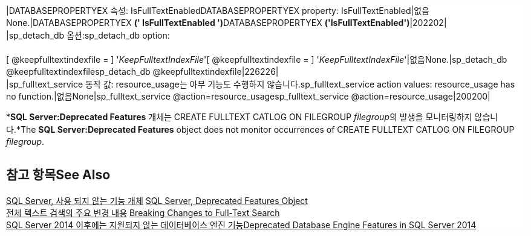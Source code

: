 |<span data-ttu-id="519c7-248">DATABASEPROPERTYEX 속성: IsFullTextEnabled</span><span class="sxs-lookup"><span data-stu-id="519c7-248">DATABASEPROPERTYEX property: IsFullTextEnabled</span></span>|<span data-ttu-id="519c7-249">없음</span><span class="sxs-lookup"><span data-stu-id="519c7-249">None.</span></span>|<span data-ttu-id="519c7-250">DATABASEPROPERTYEX **(' IsFullTextEnabled ')**</span><span class="sxs-lookup"><span data-stu-id="519c7-250">DATABASEPROPERTYEX **('IsFullTextEnabled')**</span></span>|<span data-ttu-id="519c7-251">202</span><span class="sxs-lookup"><span data-stu-id="519c7-251">202</span></span>|  
|<span data-ttu-id="519c7-252">sp_detach_db 옵션:</span><span class="sxs-lookup"><span data-stu-id="519c7-252">sp_detach_db option:</span></span><br /><br /> <span data-ttu-id="519c7-253">[ @keepfulltextindexfile = ] '*KeepFulltextIndexFile*'</span><span class="sxs-lookup"><span data-stu-id="519c7-253">[ @keepfulltextindexfile = ] '*KeepFulltextIndexFile*'</span></span>|<span data-ttu-id="519c7-254">없음</span><span class="sxs-lookup"><span data-stu-id="519c7-254">None.</span></span>|<span data-ttu-id="519c7-255">sp_detach_db @keepfulltextindexfile</span><span class="sxs-lookup"><span data-stu-id="519c7-255">sp_detach_db @keepfulltextindexfile</span></span>|<span data-ttu-id="519c7-256">226</span><span class="sxs-lookup"><span data-stu-id="519c7-256">226</span></span>|  
|<span data-ttu-id="519c7-257">sp_fulltext_service 동작 값: resource_usage는 아무 기능도 수행하지 않습니다.</span><span class="sxs-lookup"><span data-stu-id="519c7-257">sp_fulltext_service action values: resource_usage has no function.</span></span>|<span data-ttu-id="519c7-258">없음</span><span class="sxs-lookup"><span data-stu-id="519c7-258">None</span></span>|<span data-ttu-id="519c7-259">sp_fulltext_service @action=resource_usage</span><span class="sxs-lookup"><span data-stu-id="519c7-259">sp_fulltext_service @action=resource_usage</span></span>|<span data-ttu-id="519c7-260">200</span><span class="sxs-lookup"><span data-stu-id="519c7-260">200</span></span>|  
  
 <span data-ttu-id="519c7-261">\***SQL Server:Deprecated Features** 개체는 CREATE FULLTEXT CATLOG ON FILEGROUP *filegroup*의 발생을 모니터링하지 않습니다.</span><span class="sxs-lookup"><span data-stu-id="519c7-261">\*The **SQL Server:Deprecated Features** object does not monitor occurrences of CREATE FULLTEXT CATLOG ON FILEGROUP *filegroup*.</span></span>  
  
## <a name="see-also"></a><span data-ttu-id="519c7-262">참고 항목</span><span class="sxs-lookup"><span data-stu-id="519c7-262">See Also</span></span>  
 <span data-ttu-id="519c7-263">[SQL Server, 사용 되지 않는 기능 개체](../performance-monitor/sql-server-deprecated-features-object.md) </span><span class="sxs-lookup"><span data-stu-id="519c7-263">[SQL Server, Deprecated Features Object](../performance-monitor/sql-server-deprecated-features-object.md) </span></span>  
 <span data-ttu-id="519c7-264">[전체 텍스트 검색의 주요 변경 내용](../../database-engine/breaking-changes-to-full-text-search.md) </span><span class="sxs-lookup"><span data-stu-id="519c7-264">[Breaking Changes to Full-Text Search](../../database-engine/breaking-changes-to-full-text-search.md) </span></span>  
 [<span data-ttu-id="519c7-265">SQL Server 2014 이후에는 지원되지 않는 데이터베이스 엔진 기능</span><span class="sxs-lookup"><span data-stu-id="519c7-265">Deprecated Database Engine Features in SQL Server 2014</span></span>](../../database-engine/deprecated-database-engine-features-in-sql-server-2016.md)  
  
  
